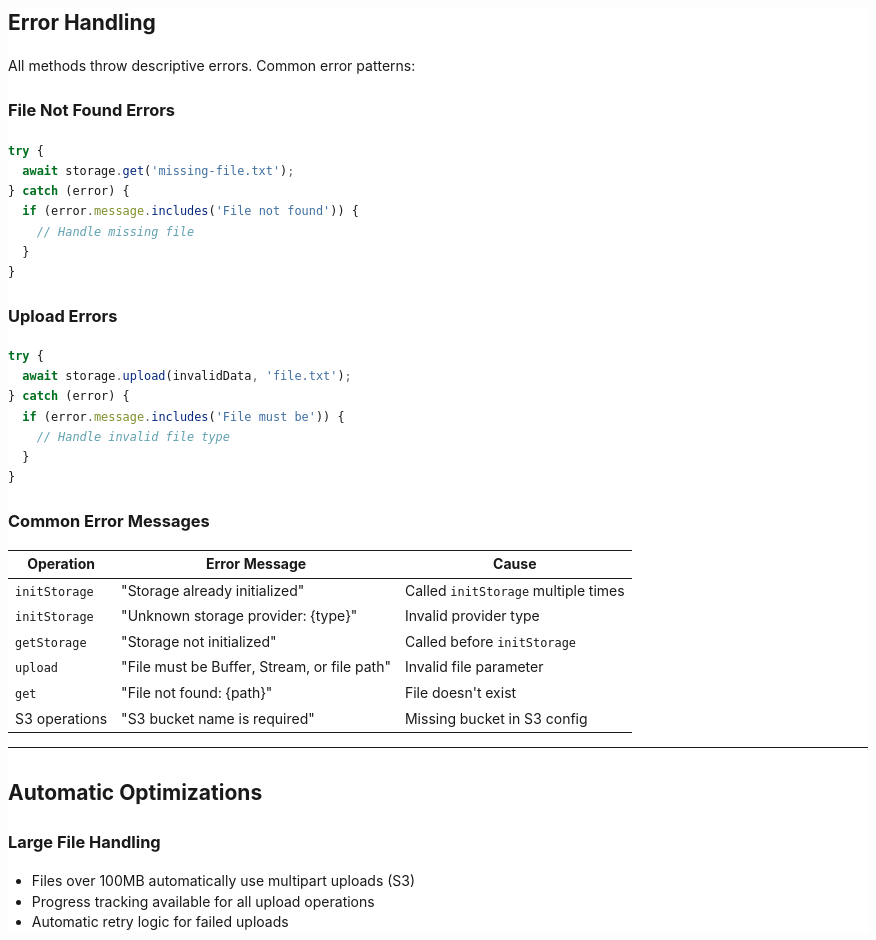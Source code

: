 
## Error Handling

All methods throw descriptive errors. Common error patterns:

### File Not Found Errors

```javascript
try {
  await storage.get('missing-file.txt');
} catch (error) {
  if (error.message.includes('File not found')) {
    // Handle missing file
  }
}
```

### Upload Errors

```javascript
try {
  await storage.upload(invalidData, 'file.txt');
} catch (error) {
  if (error.message.includes('File must be')) {
    // Handle invalid file type
  }
}
```

### Common Error Messages

| Operation     | Error Message                               | Cause                               |
| ------------- | ------------------------------------------- | ----------------------------------- |
| `initStorage` | "Storage already initialized"               | Called `initStorage` multiple times |
| `initStorage` | "Unknown storage provider: {type}"          | Invalid provider type               |
| `getStorage`  | "Storage not initialized"                   | Called before `initStorage`         |
| `upload`      | "File must be Buffer, Stream, or file path" | Invalid file parameter              |
| `get`         | "File not found: {path}"                    | File doesn't exist                  |
| S3 operations | "S3 bucket name is required"                | Missing bucket in S3 config         |

---

## Automatic Optimizations

### Large File Handling

- Files over 100MB automatically use multipart uploads (S3)
- Progress tracking available for all upload operations
- Automatic retry logic for failed uploads
